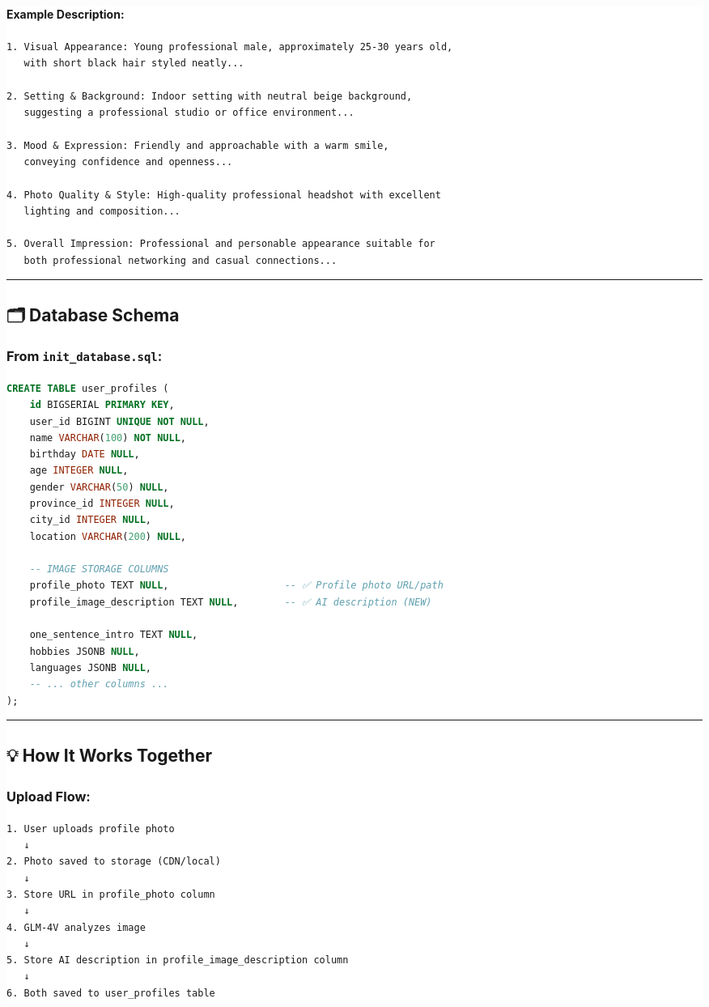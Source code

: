 #### Example Description:
```
1. Visual Appearance: Young professional male, approximately 25-30 years old, 
   with short black hair styled neatly...

2. Setting & Background: Indoor setting with neutral beige background, 
   suggesting a professional studio or office environment...

3. Mood & Expression: Friendly and approachable with a warm smile, 
   conveying confidence and openness...

4. Photo Quality & Style: High-quality professional headshot with excellent 
   lighting and composition...

5. Overall Impression: Professional and personable appearance suitable for 
   both professional networking and casual connections...
```

---

## 🗂️ Database Schema

### From `init_database.sql`:
```sql
CREATE TABLE user_profiles (
    id BIGSERIAL PRIMARY KEY,
    user_id BIGINT UNIQUE NOT NULL,
    name VARCHAR(100) NOT NULL,
    birthday DATE NULL,
    age INTEGER NULL,
    gender VARCHAR(50) NULL,
    province_id INTEGER NULL,
    city_id INTEGER NULL,
    location VARCHAR(200) NULL,
    
    -- IMAGE STORAGE COLUMNS
    profile_photo TEXT NULL,                    -- ✅ Profile photo URL/path
    profile_image_description TEXT NULL,        -- ✅ AI description (NEW)
    
    one_sentence_intro TEXT NULL,
    hobbies JSONB NULL,
    languages JSONB NULL,
    -- ... other columns ...
);
```

---

## 💡 How It Works Together

### Upload Flow:
```
1. User uploads profile photo
   ↓
2. Photo saved to storage (CDN/local)
   ↓
3. Store URL in profile_photo column
   ↓
4. GLM-4V analyzes image
   ↓
5. Store AI description in profile_image_description column
   ↓
6. Both saved to user_profiles table
```